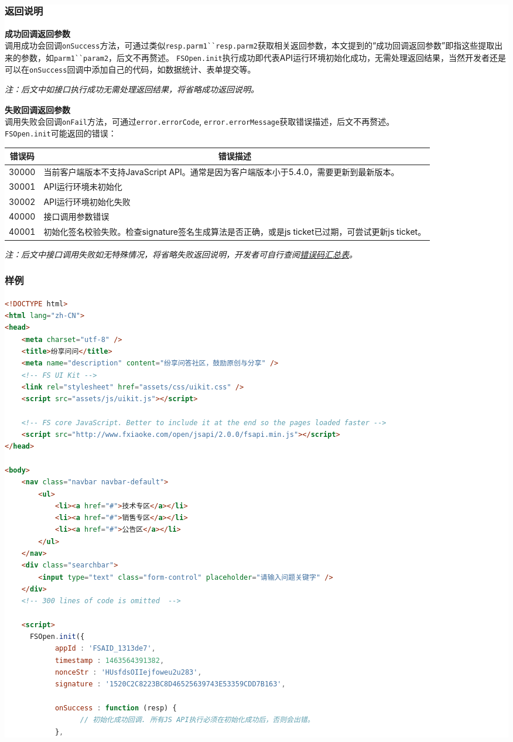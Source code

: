 ### 返回说明 
**成功回调返回参数**   
调用成功会回调`onSuccess`方法，可通过类似`resp.parm1``resp.parm2`获取相关返回参数，本文提到的“成功回调返回参数”即指这些提取出来的参数，如`parm1``param2`，后文不再赘述。
`FSOpen.init`执行成功即代表API运行环境初始化成功，无需处理返回结果，当然开发者还是可以在`onSuccess`回调中添加自己的代码，如数据统计、表单提交等。   

*注：后文中如接口执行成功无需处理返回结果，将省略成功返回说明。*  

**失败回调返回参数**  
调用失败会回调`onFail`方法，可通过`error.errorCode`, `error.errorMessage`获取错误描述，后文不再赘述。   
`FSOpen.init`可能返回的错误：  

| 错误码    | 错误描述                |
| ----------| -----------------------------------------------|
| 30000     | 当前客户端版本不支持JavaScript API。通常是因为客户端版本小于5.4.0，需要更新到最新版本。 |
| 30001     | API运行环境未初始化     |
| 30002     | API运行环境初始化失败   |
| 40000     | 接口调用参数错误        |
| 40001     | 初始化签名校验失败。检查signature签名生成算法是否正确，或是js ticket已过期，可尝试更新js ticket。 |

*注：后文中接口调用失败如无特殊情况，将省略失败返回说明，开发者可自行查阅[错误码汇总表][nav.appendix.error]。*      

### 样例

```html
<!DOCTYPE html>
<html lang="zh-CN">
<head>
    <meta charset="utf-8" />
    <title>纷享问问</title>
    <meta name="description" content="纷享问答社区，鼓励原创与分享" />
    <!-- FS UI Kit -->
    <link rel="stylesheet" href="assets/css/uikit.css" />
    <script src="assets/js/uikit.js"></script>

    <!-- FS core JavaScript. Better to include it at the end so the pages loaded faster -->
    <script src="http://www.fxiaoke.com/open/jsapi/2.0.0/fsapi.min.js"></script>
</head>

<body>
    <nav class="navbar navbar-default">
        <ul>
            <li><a href="#">技术专区</a></li>
            <li><a href="#">销售专区</a></li>
            <li><a href="#">公告区</a></li>
        </ul>
    </nav>
    <div class="searchbar">
        <input type="text" class="form-control" placeholder="请输入问题关键字" />
    </div>
    <!-- 300 lines of code is omitted  -->
    
    <script>
	  FSOpen.init({
		    appId : 'FSAID_1313de7',
		    timestamp : 1463564391382,
		    nonceStr : 'HUsfdsOIIejfoweu2u283',
		    signature : '1520C2C8223BC8D46525639743E53359CDD7B163',

		    onSuccess : function (resp) {
			      // 初始化成功回调. 所有JS API执行必须在初始化成功后，否则会出错。
		    },
```

[nav.appendix.error]:  http://open.fxiaoke.com/wiki.html#artiId=117
[nav.open.ticket]:   http://open.fxiaoke.com/wiki.html#artiId=17
[uikitdownload]: http://open.fxiaoke.com/open/uikit/uikit.zip